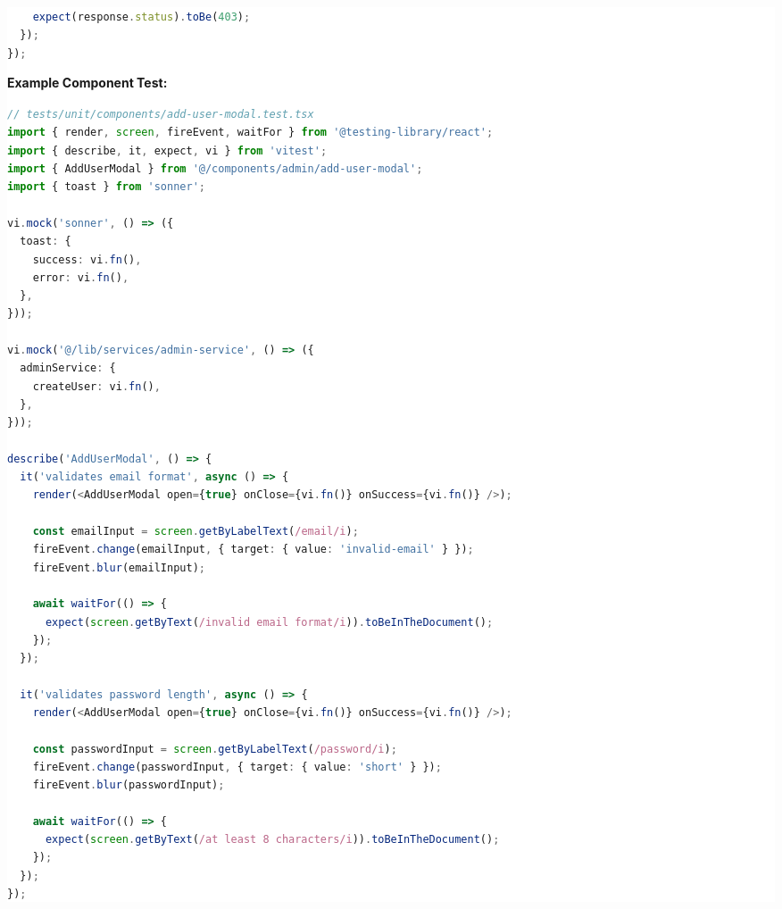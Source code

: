 ```typescript
    expect(response.status).toBe(403);
  });
});
```

**Example Component Test:**

```typescript
// tests/unit/components/add-user-modal.test.tsx
import { render, screen, fireEvent, waitFor } from '@testing-library/react';
import { describe, it, expect, vi } from 'vitest';
import { AddUserModal } from '@/components/admin/add-user-modal';
import { toast } from 'sonner';

vi.mock('sonner', () => ({
  toast: {
    success: vi.fn(),
    error: vi.fn(),
  },
}));

vi.mock('@/lib/services/admin-service', () => ({
  adminService: {
    createUser: vi.fn(),
  },
}));

describe('AddUserModal', () => {
  it('validates email format', async () => {
    render(<AddUserModal open={true} onClose={vi.fn()} onSuccess={vi.fn()} />);

    const emailInput = screen.getByLabelText(/email/i);
    fireEvent.change(emailInput, { target: { value: 'invalid-email' } });
    fireEvent.blur(emailInput);

    await waitFor(() => {
      expect(screen.getByText(/invalid email format/i)).toBeInTheDocument();
    });
  });

  it('validates password length', async () => {
    render(<AddUserModal open={true} onClose={vi.fn()} onSuccess={vi.fn()} />);

    const passwordInput = screen.getByLabelText(/password/i);
    fireEvent.change(passwordInput, { target: { value: 'short' } });
    fireEvent.blur(passwordInput);

    await waitFor(() => {
      expect(screen.getByText(/at least 8 characters/i)).toBeInTheDocument();
    });
  });
});
```
